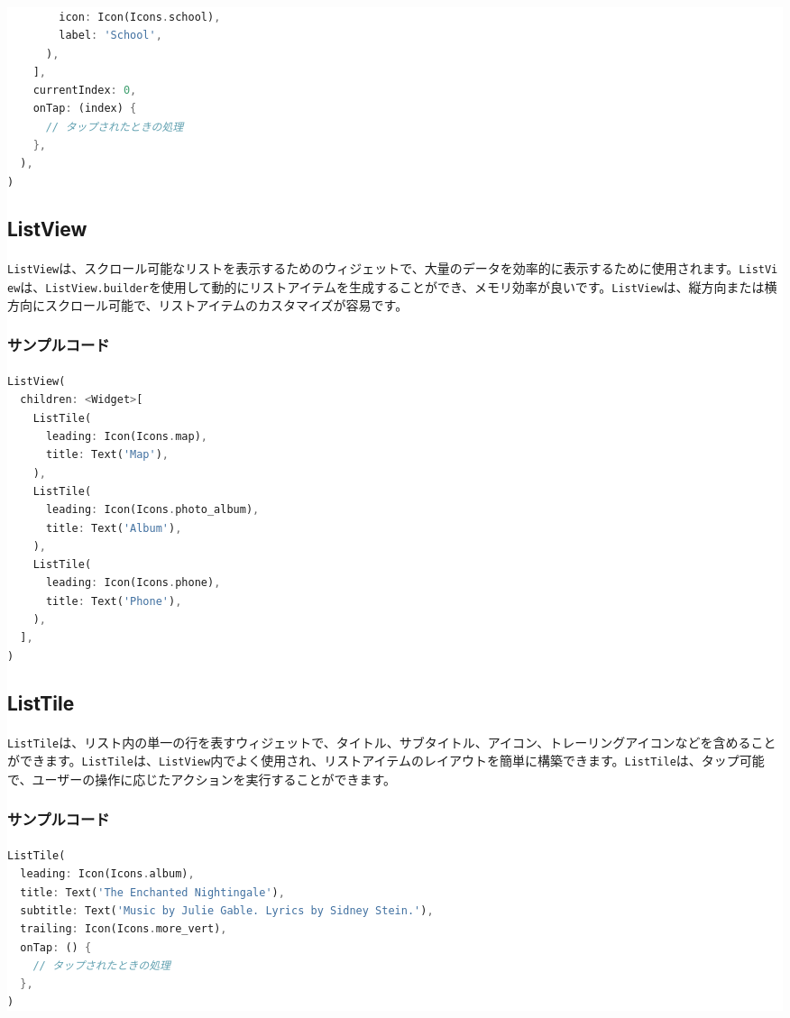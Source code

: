 ```dart
        icon: Icon(Icons.school),
        label: 'School',
      ),
    ],
    currentIndex: 0,
    onTap: (index) {
      // タップされたときの処理
    },
  ),
)
```

## ListView
`ListView`は、スクロール可能なリストを表示するためのウィジェットで、大量のデータを効率的に表示するために使用されます。`ListView`は、`ListView.builder`を使用して動的にリストアイテムを生成することができ、メモリ効率が良いです。`ListView`は、縦方向または横方向にスクロール可能で、リストアイテムのカスタマイズが容易です。

### サンプルコード
```dart
ListView(
  children: <Widget>[
    ListTile(
      leading: Icon(Icons.map),
      title: Text('Map'),
    ),
    ListTile(
      leading: Icon(Icons.photo_album),
      title: Text('Album'),
    ),
    ListTile(
      leading: Icon(Icons.phone),
      title: Text('Phone'),
    ),
  ],
)
```

## ListTile
`ListTile`は、リスト内の単一の行を表すウィジェットで、タイトル、サブタイトル、アイコン、トレーリングアイコンなどを含めることができます。`ListTile`は、`ListView`内でよく使用され、リストアイテムのレイアウトを簡単に構築できます。`ListTile`は、タップ可能で、ユーザーの操作に応じたアクションを実行することができます。

### サンプルコード
```dart
ListTile(
  leading: Icon(Icons.album),
  title: Text('The Enchanted Nightingale'),
  subtitle: Text('Music by Julie Gable. Lyrics by Sidney Stein.'),
  trailing: Icon(Icons.more_vert),
  onTap: () {
    // タップされたときの処理
  },
)
```

